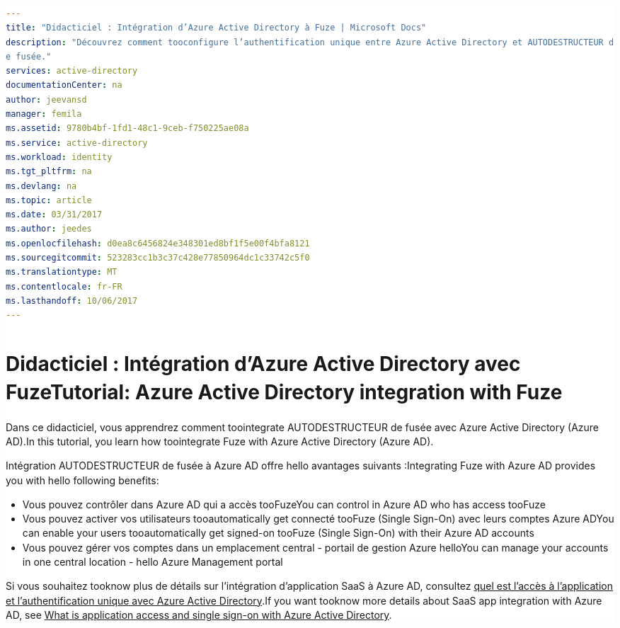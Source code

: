 ```yaml
---
title: "Didacticiel : Intégration d’Azure Active Directory à Fuze | Microsoft Docs"
description: "Découvrez comment tooconfigure l’authentification unique entre Azure Active Directory et AUTODESTRUCTEUR de fusée."
services: active-directory
documentationCenter: na
author: jeevansd
manager: femila
ms.assetid: 9780b4bf-1fd1-48c1-9ceb-f750225ae08a
ms.service: active-directory
ms.workload: identity
ms.tgt_pltfrm: na
ms.devlang: na
ms.topic: article
ms.date: 03/31/2017
ms.author: jeedes
ms.openlocfilehash: d0ea8c6456824e348301ed8bf1f5e00f4bfa8121
ms.sourcegitcommit: 523283cc1b3c37c428e77850964dc1c33742c5f0
ms.translationtype: MT
ms.contentlocale: fr-FR
ms.lasthandoff: 10/06/2017
---
```

# <a name="tutorial-azure-active-directory-integration-with-fuze"></a><span data-ttu-id="831b5-103">Didacticiel : Intégration d’Azure Active Directory avec Fuze</span><span class="sxs-lookup"><span data-stu-id="831b5-103">Tutorial: Azure Active Directory integration with Fuze</span></span>

<span data-ttu-id="831b5-104">Dans ce didacticiel, vous apprendrez comment toointegrate AUTODESTRUCTEUR de fusée avec Azure Active Directory (Azure AD).</span><span class="sxs-lookup"><span data-stu-id="831b5-104">In this tutorial, you learn how toointegrate Fuze with Azure Active Directory (Azure AD).</span></span>

<span data-ttu-id="831b5-105">Intégration AUTODESTRUCTEUR de fusée à Azure AD offre hello avantages suivants :</span><span class="sxs-lookup"><span data-stu-id="831b5-105">Integrating Fuze with Azure AD provides you with hello following benefits:</span></span>

- <span data-ttu-id="831b5-106">Vous pouvez contrôler dans Azure AD qui a accès tooFuze</span><span class="sxs-lookup"><span data-stu-id="831b5-106">You can control in Azure AD who has access tooFuze</span></span>
- <span data-ttu-id="831b5-107">Vous pouvez activer vos utilisateurs tooautomatically get connecté tooFuze (Single Sign-On) avec leurs comptes Azure AD</span><span class="sxs-lookup"><span data-stu-id="831b5-107">You can enable your users tooautomatically get signed-on tooFuze (Single Sign-On) with their Azure AD accounts</span></span>
- <span data-ttu-id="831b5-108">Vous pouvez gérer vos comptes dans un emplacement central - portail de gestion Azure hello</span><span class="sxs-lookup"><span data-stu-id="831b5-108">You can manage your accounts in one central location - hello Azure Management portal</span></span>

<span data-ttu-id="831b5-109">Si vous souhaitez tooknow plus de détails sur l’intégration d’application SaaS à Azure AD, consultez [quel est l’accès à l’application et l’authentification unique avec Azure Active Directory](active-directory-appssoaccess-whatis.md).</span><span class="sxs-lookup"><span data-stu-id="831b5-109">If you want tooknow more details about SaaS app integration with Azure AD, see [What is application access and single sign-on with Azure Active Directory](active-directory-appssoaccess-whatis.md).</span></span>
